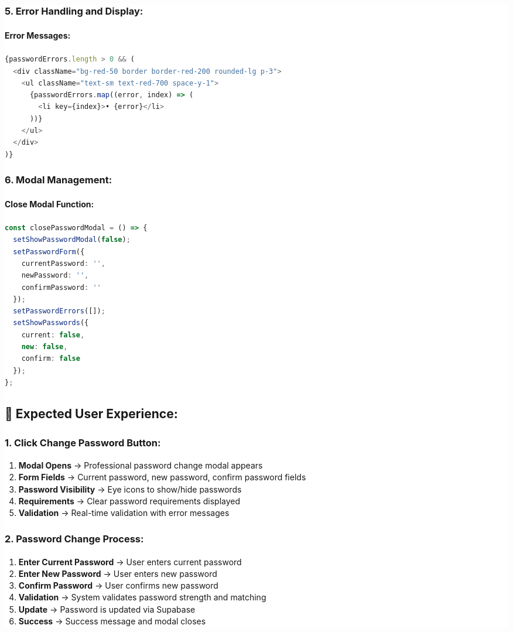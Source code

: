 ### **5. Error Handling and Display:**

#### **Error Messages:**
```typescript
{passwordErrors.length > 0 && (
  <div className="bg-red-50 border border-red-200 rounded-lg p-3">
    <ul className="text-sm text-red-700 space-y-1">
      {passwordErrors.map((error, index) => (
        <li key={index}>• {error}</li>
      ))}
    </ul>
  </div>
)}
```

### **6. Modal Management:**

#### **Close Modal Function:**
```typescript
const closePasswordModal = () => {
  setShowPasswordModal(false);
  setPasswordForm({
    currentPassword: '',
    newPassword: '',
    confirmPassword: ''
  });
  setPasswordErrors([]);
  setShowPasswords({
    current: false,
    new: false,
    confirm: false
  });
};
```

## 🎉 **Expected User Experience:**

### **1. Click Change Password Button:**
1. **Modal Opens** → Professional password change modal appears
2. **Form Fields** → Current password, new password, confirm password fields
3. **Password Visibility** → Eye icons to show/hide passwords
4. **Requirements** → Clear password requirements displayed
5. **Validation** → Real-time validation with error messages

### **2. Password Change Process:**
1. **Enter Current Password** → User enters current password
2. **Enter New Password** → User enters new password
3. **Confirm Password** → User confirms new password
4. **Validation** → System validates password strength and matching
5. **Update** → Password is updated via Supabase
6. **Success** → Success message and modal closes
